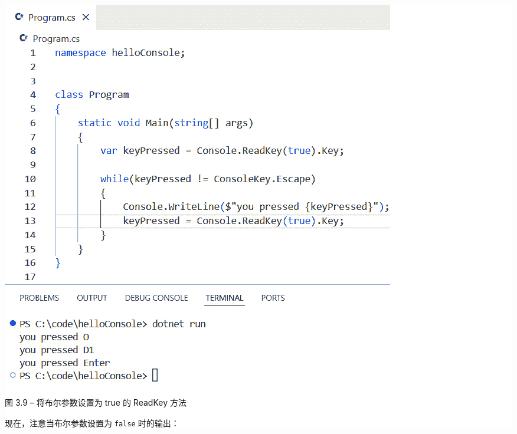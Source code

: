 ![图 3.9 – 将布尔参数设置为 true 的 ReadKey 方法](img/B22400_03_09.jpg)

图 3.9 – 将布尔参数设置为 true 的 ReadKey 方法

现在，注意当布尔参数设置为 `false` 时的输出：
